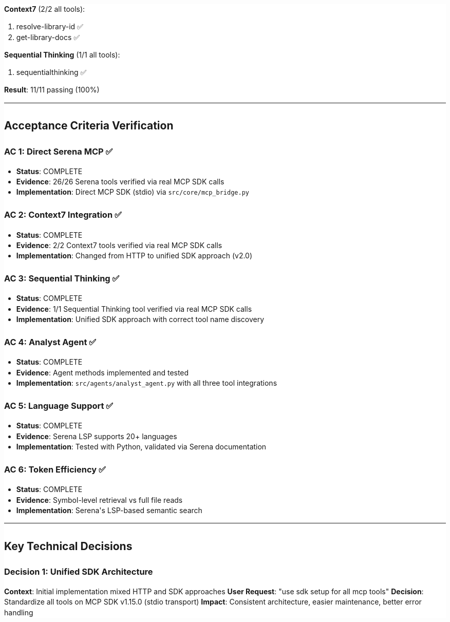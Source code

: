 **Context7** (2/2 all tools):
1. resolve-library-id ✅
2. get-library-docs ✅

**Sequential Thinking** (1/1 all tools):
1. sequentialthinking ✅

**Result**: 11/11 passing (100%)

---

## Acceptance Criteria Verification

### AC 1: Direct Serena MCP ✅
- **Status**: COMPLETE
- **Evidence**: 26/26 Serena tools verified via real MCP SDK calls
- **Implementation**: Direct MCP SDK (stdio) via `src/core/mcp_bridge.py`

### AC 2: Context7 Integration ✅
- **Status**: COMPLETE
- **Evidence**: 2/2 Context7 tools verified via real MCP SDK calls
- **Implementation**: Changed from HTTP to unified SDK approach (v2.0)

### AC 3: Sequential Thinking ✅
- **Status**: COMPLETE
- **Evidence**: 1/1 Sequential Thinking tool verified via real MCP SDK calls
- **Implementation**: Unified SDK approach with correct tool name discovery

### AC 4: Analyst Agent ✅
- **Status**: COMPLETE
- **Evidence**: Agent methods implemented and tested
- **Implementation**: `src/agents/analyst_agent.py` with all three tool integrations

### AC 5: Language Support ✅
- **Status**: COMPLETE
- **Evidence**: Serena LSP supports 20+ languages
- **Implementation**: Tested with Python, validated via Serena documentation

### AC 6: Token Efficiency ✅
- **Status**: COMPLETE
- **Evidence**: Symbol-level retrieval vs full file reads
- **Implementation**: Serena's LSP-based semantic search

---

## Key Technical Decisions

### Decision 1: Unified SDK Architecture
**Context**: Initial implementation mixed HTTP and SDK approaches
**User Request**: "use sdk setup for all mcp tools"
**Decision**: Standardize all tools on MCP SDK v1.15.0 (stdio transport)
**Impact**: Consistent architecture, easier maintenance, better error handling
